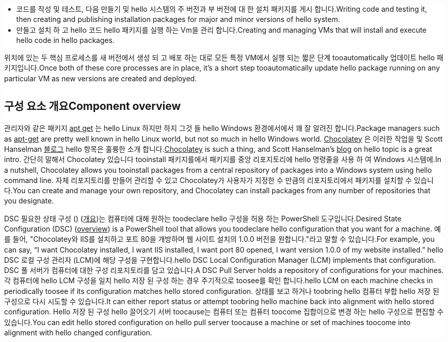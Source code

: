 * <span data-ttu-id="84b80-112">코드를 작성 및 테스트, 다음 만들기 및 hello 시스템의 주 버전과 부 버전에 대 한 설치 패키지를 게시 합니다.</span><span class="sxs-lookup"><span data-stu-id="84b80-112">Writing code and testing it, then creating and publishing installation packages for major and minor versions of hello system.</span></span> 
* <span data-ttu-id="84b80-113">만들고 설치 하 고 hello 코드 hello 패키지를 실행 하는 Vm을 관리 합니다.</span><span class="sxs-lookup"><span data-stu-id="84b80-113">Creating and managing VMs that will install and execute hello code in hello packages.</span></span>  

<span data-ttu-id="84b80-114">위치에 있는 두 핵심 프로세스를 새 버전에서 생성 되 고 배포 하는 대로 모든 특정 VM에서 실행 되는 짧은 단계 tooautomatically 업데이트 hello 패키지입니다.</span><span class="sxs-lookup"><span data-stu-id="84b80-114">Once both of these core processes are in place, it’s a short step tooautomatically update hello package running on any particular VM as new versions are created and deployed.</span></span>

## <a name="component-overview"></a><span data-ttu-id="84b80-115">구성 요소 개요</span><span class="sxs-lookup"><span data-stu-id="84b80-115">Component overview</span></span>
<span data-ttu-id="84b80-116">관리자와 같은 패키지 [apt get](https://en.wikipedia.org/wiki/Advanced_Packaging_Tool) 는 hello Linux 하지만 하지 그것 들 hello Windows 환경에서에서 꽤 잘 알려진 합니다.</span><span class="sxs-lookup"><span data-stu-id="84b80-116">Package managers such as [apt-get](https://en.wikipedia.org/wiki/Advanced_Packaging_Tool) are pretty well known in hello Linux world, but not so much in hello Windows world.</span></span>  <span data-ttu-id="84b80-117">[Chocolatey](https://chocolatey.org/) 은 이러한 작업을 및 Scott Hanselman [블로그](http://www.hanselman.com/blog/IsTheWindowsUserReadyForAptget.aspx) hello 항목은 훌륭한 소개 합니다.</span><span class="sxs-lookup"><span data-stu-id="84b80-117">[Chocolatey](https://chocolatey.org/) is such a thing, and Scott Hanselman’s [blog](http://www.hanselman.com/blog/IsTheWindowsUserReadyForAptget.aspx) on hello topic is a great intro.</span></span>  <span data-ttu-id="84b80-118">간단히 말해서 Chocolatey 있습니다 tooinstall 패키지를에서 패키지를 중앙 리포지토리에 hello 명령줄을 사용 하 여 Windows 시스템에.</span><span class="sxs-lookup"><span data-stu-id="84b80-118">In a nutshell, Chocolatey allows you tooinstall packages from a central repository of packages into a Windows system using hello command line.</span></span>  <span data-ttu-id="84b80-119">자체 리포지토리를 만들어 관리할 수 있고 Chocolatey가 사용자가 지정한 수 만큼의 리포지토리에서 패키지를 설치할 수 있습니다.</span><span class="sxs-lookup"><span data-stu-id="84b80-119">You can create and manage your own repository, and Chocolatey can install packages from any number of repositories that you designate.</span></span>

<span data-ttu-id="84b80-120">DSC 필요한 상태 구성 () ([개요](https://technet.microsoft.com/library/dn249912.aspx))는 컴퓨터에 대해 원하는 toodeclare hello 구성을 허용 하는 PowerShell 도구입니다.</span><span class="sxs-lookup"><span data-stu-id="84b80-120">Desired State Configuration (DSC) ([overview](https://technet.microsoft.com/library/dn249912.aspx)) is a PowerShell tool that allows you toodeclare hello configuration that you want for a machine.</span></span>  <span data-ttu-id="84b80-121">예를 들어, "Chocolatey와 IIS를 설치하고 포트 80을 개방하며 웹 사이트 설치의 1.0.0 버전을 원합니다."라고 말할 수 있습니다.</span><span class="sxs-lookup"><span data-stu-id="84b80-121">For example, you can say, “I want Chocolatey installed, I want IIS installed, I want port 80 opened, I want version 1.0.0 of my website installed.”</span></span>  <span data-ttu-id="84b80-122">hello DSC 로컬 구성 관리자 (LCM)에 해당 구성을 구현합니다.</span><span class="sxs-lookup"><span data-stu-id="84b80-122">hello DSC Local Configuration Manager (LCM) implements that configuration.</span></span> <span data-ttu-id="84b80-123">DSC 풀 서버가 컴퓨터에 대한 구성 리포지토리를 담고 있습니다.</span><span class="sxs-lookup"><span data-stu-id="84b80-123">A DSC Pull Server holds a repository of configurations for your machines.</span></span> <span data-ttu-id="84b80-124">각 컴퓨터에 hello LCM 구성을 일치 hello 저장 된 구성 하는 경우 주기적으로 toosee를 확인 합니다.</span><span class="sxs-lookup"><span data-stu-id="84b80-124">hello LCM on each machine checks in periodically toosee if its configuration matches hello stored configuration.</span></span> <span data-ttu-id="84b80-125">상태를 보고 하거나 toobring hello 컴퓨터 부합 hello 저장 된 구성으로 다시 시도할 수 있습니다.</span><span class="sxs-lookup"><span data-stu-id="84b80-125">It can either report status or attempt toobring hello machine back into alignment with hello stored configuration.</span></span> <span data-ttu-id="84b80-126">Hello 저장 된 구성 hello 끌어오기 서버 toocause는 컴퓨터 또는 컴퓨터 toocome 집합이으로 변경 하는 hello 구성으로 편집할 수 있습니다.</span><span class="sxs-lookup"><span data-stu-id="84b80-126">You can edit hello stored configuration on hello pull server toocause a machine or set of machines toocome into alignment with hello changed configuration.</span></span>
